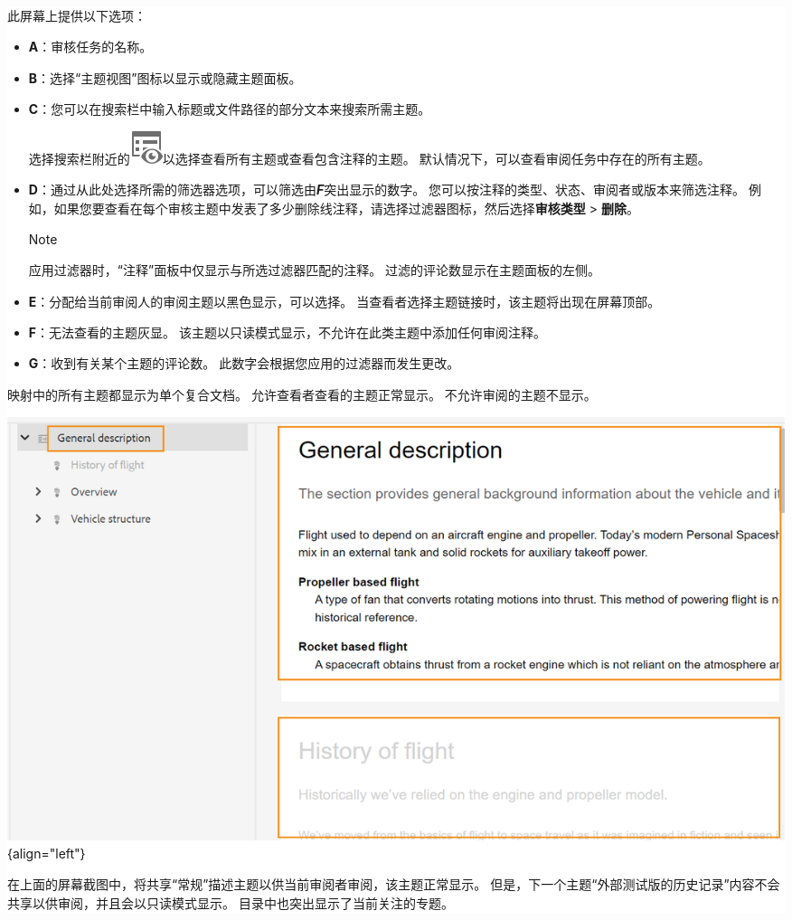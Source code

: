    此屏幕上提供以下选项：

   - **A**：审核任务的名称。
   - **B**：选择“主题视图”图标以显示或隐藏主题面板。

   - **C**：您可以在搜索栏中输入标题或文件路径的部分文本来搜索所需主题。

     选择搜索栏附近的![](images/view-options.svg)以选择查看所有主题或查看包含注释的主题。 默认情况下，可以查看审阅任务中存在的所有主题。


   - **D**：通过从此处选择所需的筛选器选项，可以筛选由&#x200B;***F***&#x200B;突出显示的数字。 您可以按注释的类型、状态、审阅者或版本来筛选注释。 例如，如果您要查看在每个审核主题中发表了多少删除线注释，请选择过滤器图标，然后选择&#x200B;**审核类型** \> **删除**。

     >[!NOTE]
     >
     > 应用过滤器时，“注释”面板中仅显示与所选过滤器匹配的注释。 过滤的评论数显示在主题面板的左侧。

   - **E**：分配给当前审阅人的审阅主题以黑色显示，可以选择。 当查看者选择主题链接时，该主题将出现在屏幕顶部。
   - **F**：无法查看的主题灰显。 该主题以只读模式显示，不允许在此类主题中添加任何审阅注释。

   - **G**：收到有关某个主题的评论数。 此数字会根据您应用的过滤器而发生更改。


   映射中的所有主题都显示为单个复合文档。 允许查看者查看的主题正常显示。 不允许审阅的主题不显示。

   ![](images/review-read-only.png){align="left"}

   在上面的屏幕截图中，将共享“常规”描述主题以供当前审阅者审阅，该主题正常显示。 但是，下一个主题“外部测试版的历史记录”内容不会共享以供审阅，并且会以只读模式显示。 目录中也突出显示了当前关注的专题。
